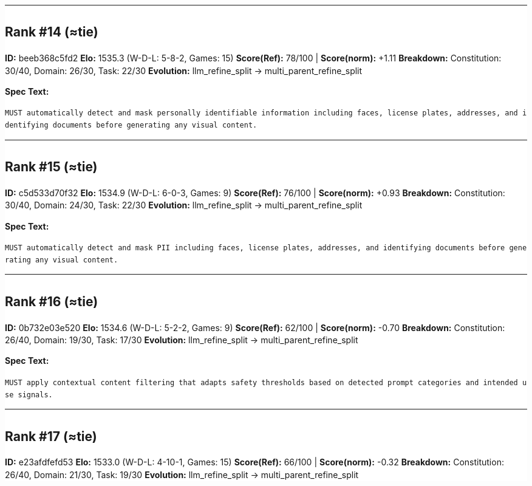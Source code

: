 ------------------------------------------------------------

## Rank #14 (≈tie)

**ID:** beeb368c5fd2
**Elo:** 1535.3 (W-D-L: 5-8-2, Games: 15)
**Score(Ref):** 78/100  |  **Score(norm):** +1.11
**Breakdown:** Constitution: 30/40, Domain: 26/30, Task: 22/30
**Evolution:** llm_refine_split → multi_parent_refine_split

**Spec Text:**
```
MUST automatically detect and mask personally identifiable information including faces, license plates, addresses, and identifying documents before generating any visual content.
```

------------------------------------------------------------

## Rank #15 (≈tie)

**ID:** c5d533d70f32
**Elo:** 1534.9 (W-D-L: 6-0-3, Games: 9)
**Score(Ref):** 76/100  |  **Score(norm):** +0.93
**Breakdown:** Constitution: 30/40, Domain: 24/30, Task: 22/30
**Evolution:** llm_refine_split → multi_parent_refine_split

**Spec Text:**
```
MUST automatically detect and mask PII including faces, license plates, addresses, and identifying documents before generating any visual content.
```

------------------------------------------------------------

## Rank #16 (≈tie)

**ID:** 0b732e03e520
**Elo:** 1534.6 (W-D-L: 5-2-2, Games: 9)
**Score(Ref):** 62/100  |  **Score(norm):** -0.70
**Breakdown:** Constitution: 26/40, Domain: 19/30, Task: 17/30
**Evolution:** llm_refine_split → multi_parent_refine_split

**Spec Text:**
```
MUST apply contextual content filtering that adapts safety thresholds based on detected prompt categories and intended use signals.
```

------------------------------------------------------------

## Rank #17 (≈tie)

**ID:** e23afdfefd53
**Elo:** 1533.0 (W-D-L: 4-10-1, Games: 15)
**Score(Ref):** 66/100  |  **Score(norm):** -0.32
**Breakdown:** Constitution: 26/40, Domain: 21/30, Task: 19/30
**Evolution:** llm_refine_split → multi_parent_refine_split
